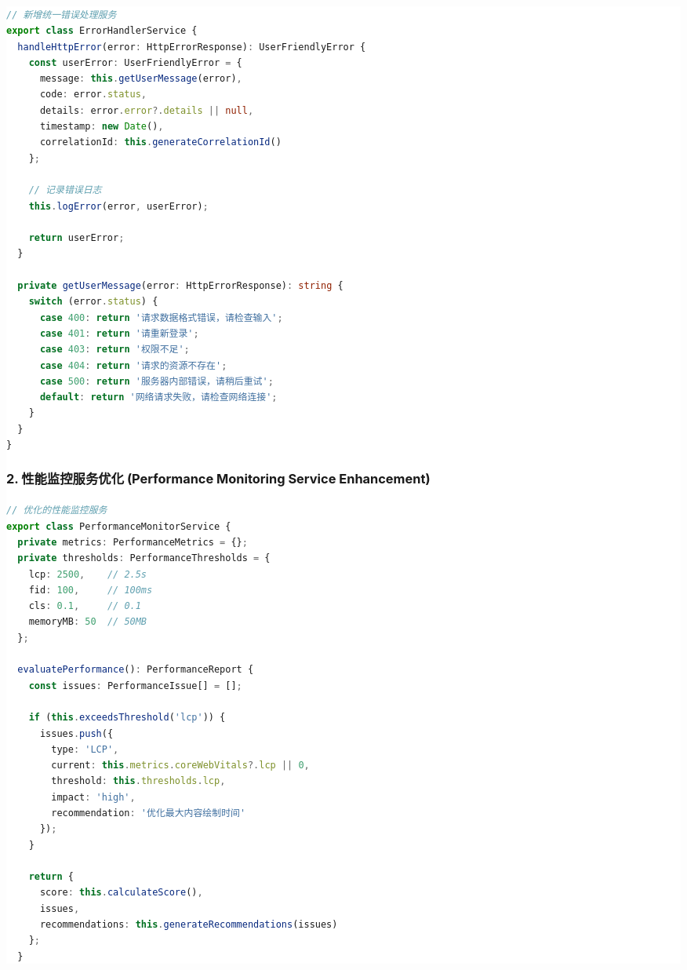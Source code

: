 ```typescript
// 新增统一错误处理服务
export class ErrorHandlerService {
  handleHttpError(error: HttpErrorResponse): UserFriendlyError {
    const userError: UserFriendlyError = {
      message: this.getUserMessage(error),
      code: error.status,
      details: error.error?.details || null,
      timestamp: new Date(),
      correlationId: this.generateCorrelationId()
    };
    
    // 记录错误日志
    this.logError(error, userError);
    
    return userError;
  }
  
  private getUserMessage(error: HttpErrorResponse): string {
    switch (error.status) {
      case 400: return '请求数据格式错误，请检查输入';
      case 401: return '请重新登录';
      case 403: return '权限不足';
      case 404: return '请求的资源不存在';
      case 500: return '服务器内部错误，请稍后重试';
      default: return '网络请求失败，请检查网络连接';
    }
  }
}
```

### 2. 性能监控服务优化 (Performance Monitoring Service Enhancement)

```typescript
// 优化的性能监控服务
export class PerformanceMonitorService {
  private metrics: PerformanceMetrics = {};
  private thresholds: PerformanceThresholds = {
    lcp: 2500,    // 2.5s
    fid: 100,     // 100ms
    cls: 0.1,     // 0.1
    memoryMB: 50  // 50MB
  };
  
  evaluatePerformance(): PerformanceReport {
    const issues: PerformanceIssue[] = [];
    
    if (this.exceedsThreshold('lcp')) {
      issues.push({
        type: 'LCP',
        current: this.metrics.coreWebVitals?.lcp || 0,
        threshold: this.thresholds.lcp,
        impact: 'high',
        recommendation: '优化最大内容绘制时间'
      });
    }
    
    return {
      score: this.calculateScore(),
      issues,
      recommendations: this.generateRecommendations(issues)
    };
  }
```